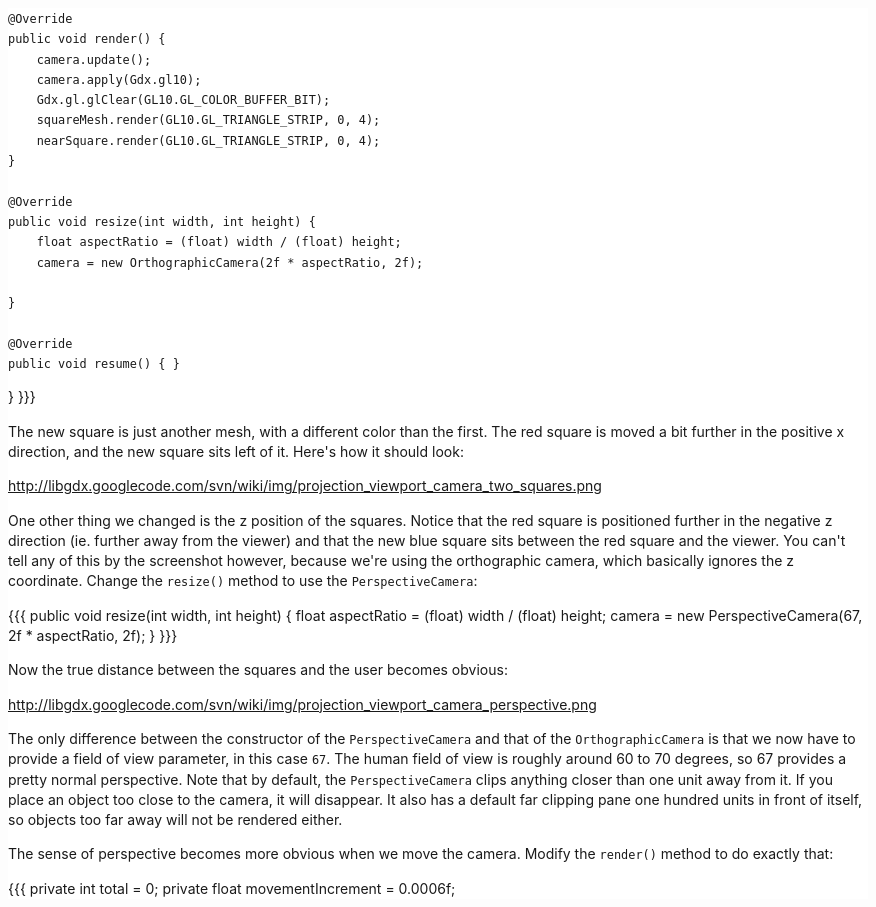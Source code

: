 
    @Override
    public void render() {
        camera.update();
        camera.apply(Gdx.gl10);
        Gdx.gl.glClear(GL10.GL_COLOR_BUFFER_BIT);
        squareMesh.render(GL10.GL_TRIANGLE_STRIP, 0, 4);
        nearSquare.render(GL10.GL_TRIANGLE_STRIP, 0, 4);
    }

    @Override
    public void resize(int width, int height) {
        float aspectRatio = (float) width / (float) height;
        camera = new OrthographicCamera(2f * aspectRatio, 2f);

    }

    @Override
    public void resume() { }
}
}}}

The new square is just another mesh, with a different color than the first. The red square is moved a bit further in the positive x direction, and the new square sits left of it. Here's how it should look:


http://libgdx.googlecode.com/svn/wiki/img/projection_viewport_camera_two_squares.png

One other thing we changed is the z position of the squares. Notice that the red square is positioned further in the negative z direction (ie. further away from the viewer) and that the new blue square sits between the red square and the viewer. You can't tell any of this by the screenshot however, because we're using the orthographic camera, which basically ignores the z coordinate. Change the `resize()` method to use the `PerspectiveCamera`:

{{{
    public void resize(int width, int height) {
        float aspectRatio = (float) width / (float) height;
        camera = new PerspectiveCamera(67, 2f * aspectRatio, 2f);
    }
}}}

Now the true distance between the squares and the user becomes obvious:

http://libgdx.googlecode.com/svn/wiki/img/projection_viewport_camera_perspective.png

The only difference between the constructor of the `PerspectiveCamera` and that of the `OrthographicCamera` is that we now have to provide a field of view parameter, in this case `67`. The human field of view is roughly around 60 to 70 degrees, so 67 provides a pretty normal perspective. Note that by default, the `PerspectiveCamera` clips anything closer than one unit away from it. If you place an object too close to the camera, it will disappear. It also has a default far clipping pane one hundred units in front of itself, so objects too far away will not be rendered either. 

The sense of perspective becomes more obvious when we move the camera. Modify the `render()` method to do exactly that:

{{{
    private int total = 0;
    private float movementIncrement = 0.0006f;
